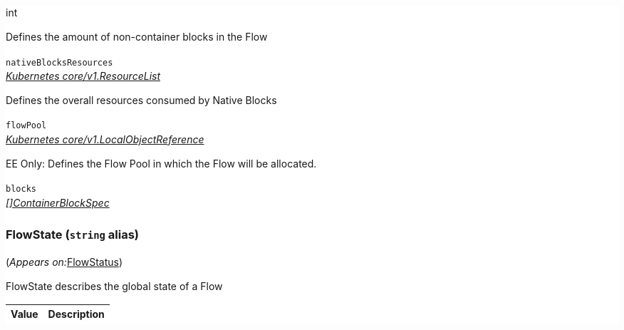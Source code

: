 int
</em>
</td>
<td>
<p>Defines the amount of non-container blocks in the Flow</p>
</td>
</tr>
<tr>
<td>
<code>nativeBlocksResources</code><br/>
<em>
<a href="https://v1-19.docs.kubernetes.io/docs/reference/generated/kubernetes-api/v1.19/#resourcelist-v1-core">
Kubernetes core/v1.ResourceList
</a>
</em>
</td>
<td>
<p>Defines the overall resources consumed by Native Blocks</p>
</td>
</tr>
<tr>
<td>
<code>flowPool</code><br/>
<em>
<a href="https://v1-19.docs.kubernetes.io/docs/reference/generated/kubernetes-api/v1.19/#localobjectreference-v1-core">
Kubernetes core/v1.LocalObjectReference
</a>
</em>
</td>
<td>
<p>EE Only: Defines the Flow Pool in which the Flow will be allocated.</p>
</td>
</tr>
<tr>
<td>
<code>blocks</code><br/>
<em>
<a href="#api.astarte-platform.org/v1alpha2.ContainerBlockSpec">
[]ContainerBlockSpec
</a>
</em>
</td>
<td>
</td>
</tr>
</tbody>
</table>
<h3 id="api.astarte-platform.org/v1alpha2.FlowState">FlowState
(<code>string</code> alias)</h3>
<p>
(<em>Appears on:</em><a href="#api.astarte-platform.org/v1alpha2.FlowStatus">FlowStatus</a>)
</p>
<div>
<p>FlowState describes the global state of a Flow</p>
</div>
<table>
<thead>
<tr>
<th>Value</th>
<th>Description</th>
</tr>
</thead>